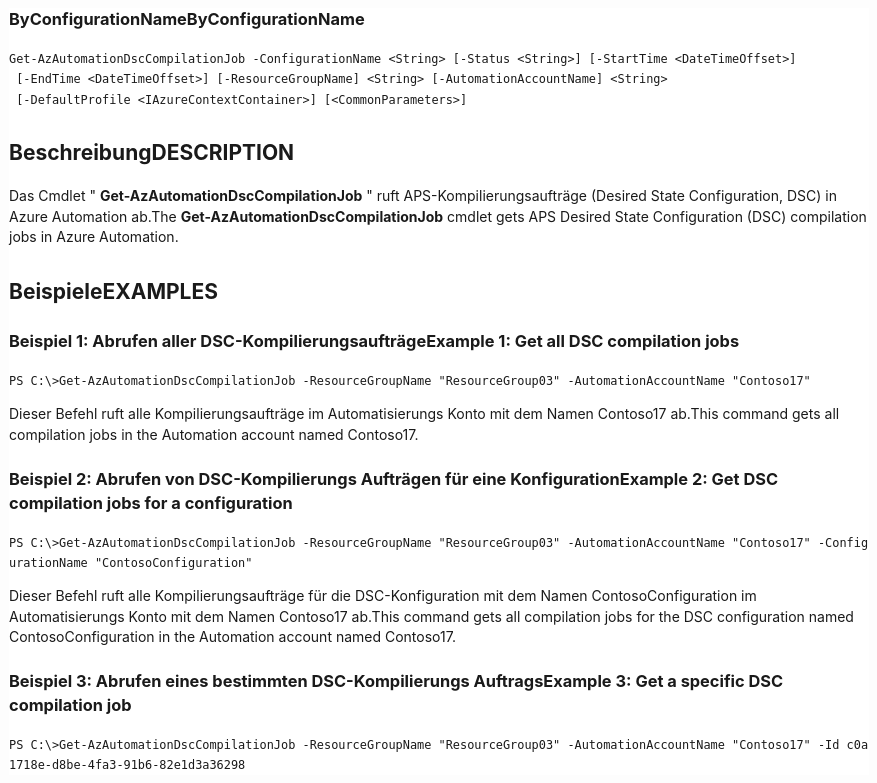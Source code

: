 ### <span data-ttu-id="599be-107">ByConfigurationName</span><span class="sxs-lookup"><span data-stu-id="599be-107">ByConfigurationName</span></span>
```
Get-AzAutomationDscCompilationJob -ConfigurationName <String> [-Status <String>] [-StartTime <DateTimeOffset>]
 [-EndTime <DateTimeOffset>] [-ResourceGroupName] <String> [-AutomationAccountName] <String>
 [-DefaultProfile <IAzureContextContainer>] [<CommonParameters>]
```

## <span data-ttu-id="599be-108">Beschreibung</span><span class="sxs-lookup"><span data-stu-id="599be-108">DESCRIPTION</span></span>
<span data-ttu-id="599be-109">Das Cmdlet " **Get-AzAutomationDscCompilationJob** " ruft APS-Kompilierungsaufträge (Desired State Configuration, DSC) in Azure Automation ab.</span><span class="sxs-lookup"><span data-stu-id="599be-109">The **Get-AzAutomationDscCompilationJob** cmdlet gets APS Desired State Configuration (DSC) compilation jobs in Azure Automation.</span></span>

## <span data-ttu-id="599be-110">Beispiele</span><span class="sxs-lookup"><span data-stu-id="599be-110">EXAMPLES</span></span>

### <span data-ttu-id="599be-111">Beispiel 1: Abrufen aller DSC-Kompilierungsaufträge</span><span class="sxs-lookup"><span data-stu-id="599be-111">Example 1: Get all DSC compilation jobs</span></span>
```
PS C:\>Get-AzAutomationDscCompilationJob -ResourceGroupName "ResourceGroup03" -AutomationAccountName "Contoso17"
```

<span data-ttu-id="599be-112">Dieser Befehl ruft alle Kompilierungsaufträge im Automatisierungs Konto mit dem Namen Contoso17 ab.</span><span class="sxs-lookup"><span data-stu-id="599be-112">This command gets all compilation jobs in the Automation account named Contoso17.</span></span>

### <span data-ttu-id="599be-113">Beispiel 2: Abrufen von DSC-Kompilierungs Aufträgen für eine Konfiguration</span><span class="sxs-lookup"><span data-stu-id="599be-113">Example 2: Get DSC compilation jobs for a configuration</span></span>
```
PS C:\>Get-AzAutomationDscCompilationJob -ResourceGroupName "ResourceGroup03" -AutomationAccountName "Contoso17" -ConfigurationName "ContosoConfiguration"
```

<span data-ttu-id="599be-114">Dieser Befehl ruft alle Kompilierungsaufträge für die DSC-Konfiguration mit dem Namen ContosoConfiguration im Automatisierungs Konto mit dem Namen Contoso17 ab.</span><span class="sxs-lookup"><span data-stu-id="599be-114">This command gets all compilation jobs for the DSC configuration named ContosoConfiguration in the Automation account named Contoso17.</span></span>

### <span data-ttu-id="599be-115">Beispiel 3: Abrufen eines bestimmten DSC-Kompilierungs Auftrags</span><span class="sxs-lookup"><span data-stu-id="599be-115">Example 3: Get a specific DSC compilation job</span></span>
```
PS C:\>Get-AzAutomationDscCompilationJob -ResourceGroupName "ResourceGroup03" -AutomationAccountName "Contoso17" -Id c0a1718e-d8be-4fa3-91b6-82e1d3a36298
```
